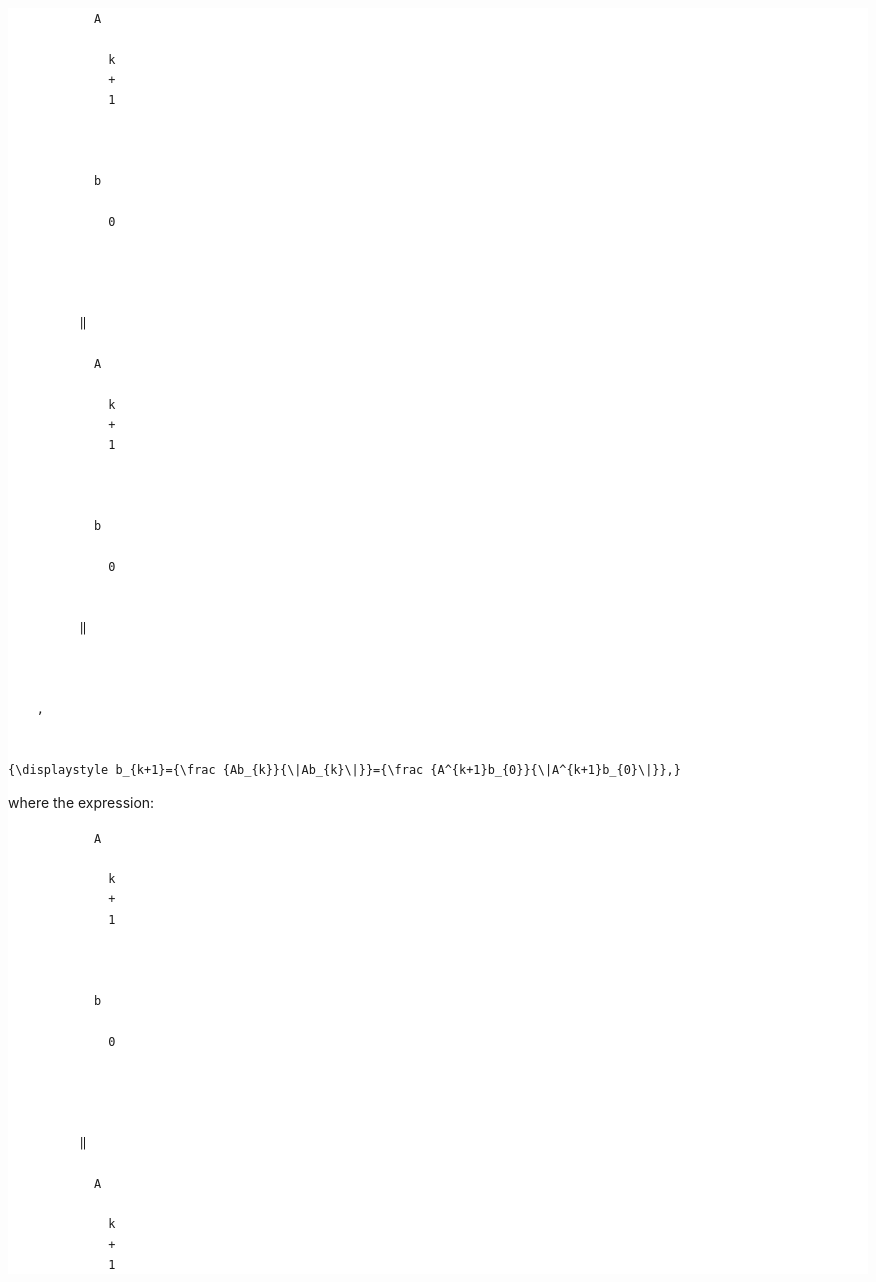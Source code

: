           
            
              
                A
                
                  k
                  +
                  1
                
              
              
                b
                
                  0
                
              
            
            
              ‖
              
                A
                
                  k
                  +
                  1
                
              
              
                b
                
                  0
                
              
              ‖
            
          
        
        ,
      
    
    {\displaystyle b_{k+1}={\frac {Ab_{k}}{\|Ab_{k}\|}}={\frac {A^{k+1}b_{0}}{\|A^{k+1}b_{0}\|}},}
  

where the expression: 
  
    
      
        
          
            
              
                A
                
                  k
                  +
                  1
                
              
              
                b
                
                  0
                
              
            
            
              ‖
              
                A
                
                  k
                  +
                  1
                